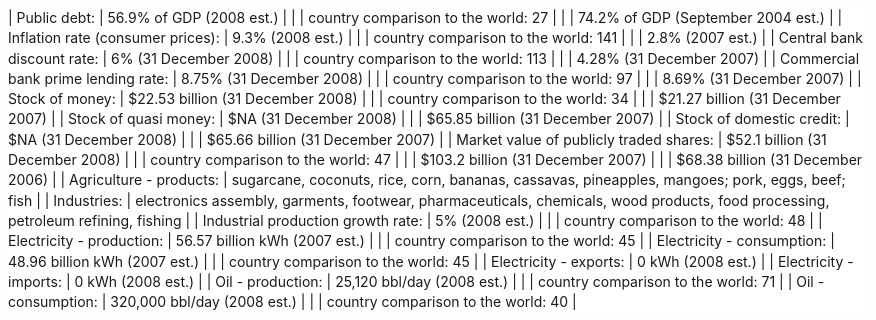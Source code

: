 | Public debt: | 56.9% of GDP (2008 est.) |
| | country comparison to the world: 27 |
| | 74.2% of GDP (September 2004 est.) |
| Inflation rate (consumer prices): | 9.3% (2008 est.) |
| | country comparison to the world: 141 |
| | 2.8% (2007 est.) |
| Central bank discount rate: | 6% (31 December 2008) |
| | country comparison to the world: 113 |
| | 4.28% (31 December 2007) |
| Commercial bank prime lending rate: | 8.75% (31 December 2008) |
| | country comparison to the world: 97 |
| | 8.69% (31 December 2007) |
| Stock of money: | $22.53 billion (31 December 2008) |
| | country comparison to the world: 34 |
| | $21.27 billion (31 December 2007) |
| Stock of quasi money: | $NA (31 December 2008) |
| | $65.85 billion (31 December 2007) |
| Stock of domestic credit: | $NA (31 December 2008) |
| | $65.66 billion (31 December 2007) |
| Market value of publicly traded shares: | $52.1 billion (31 December 2008) |
| | country comparison to the world: 47 |
| | $103.2 billion (31 December 2007) |
| | $68.38 billion (31 December 2006) |
| Agriculture - products: | sugarcane, coconuts, rice, corn, bananas, cassavas, pineapples, mangoes; pork, eggs, beef; fish |
| Industries: | electronics assembly, garments, footwear, pharmaceuticals, chemicals, wood products, food processing, petroleum refining, fishing |
| Industrial production growth rate: | 5% (2008 est.) |
| | country comparison to the world: 48 |
| Electricity - production: | 56.57 billion kWh (2007 est.) |
| | country comparison to the world: 45 |
| Electricity - consumption: | 48.96 billion kWh (2007 est.) |
| | country comparison to the world: 45 |
| Electricity - exports: | 0 kWh (2008 est.) |
| Electricity - imports: | 0 kWh (2008 est.) |
| Oil - production: | 25,120 bbl/day (2008 est.) |
| | country comparison to the world: 71 |
| Oil - consumption: | 320,000 bbl/day (2008 est.) |
| | country comparison to the world: 40 |